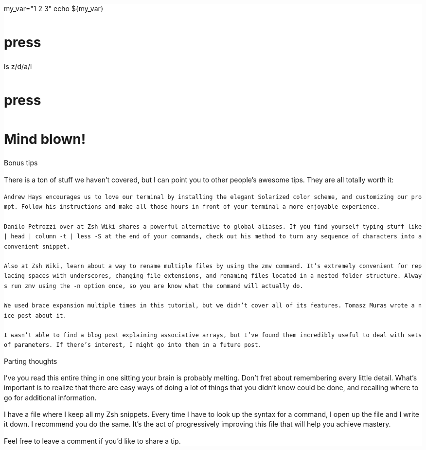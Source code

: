 my_var="1 2 3"
echo ${my_var}
# press <Tab>


ls z/d/a/l
# press <Tab>
# Mind blown!

Bonus tips

There is a ton of stuff we haven’t covered, but I can point you to other people’s awesome tips. They are all totally worth it:

    Andrew Hays encourages us to love our terminal by installing the elegant Solarized color scheme, and customizing our prompt. Follow his instructions and make all those hours in front of your terminal a more enjoyable experience.

    Danilo Petrozzi over at Zsh Wiki shares a powerful alternative to global aliases. If you find yourself typing stuff like | head | column -t | less -S at the end of your commands, check out his method to turn any sequence of characters into a convenient snippet.

    Also at Zsh Wiki, learn about a way to rename multiple files by using the zmv command. It’s extremely convenient for replacing spaces with underscores, changing file extensions, and renaming files located in a nested folder structure. Always run zmv using the -n option once, so you are know what the command will actually do.

    We used brace expansion multiple times in this tutorial, but we didn’t cover all of its features. Tomasz Muras wrote a nice post about it.

    I wasn’t able to find a blog post explaining associative arrays, but I’ve found them incredibly useful to deal with sets of parameters. If there’s interest, I might go into them in a future post.

Parting thoughts

I’ve you read this entire thing in one sitting your brain is probably melting. Don’t fret about remembering every little detail. What’s important is to realize that there are easy ways of doing a lot of things that you didn’t know could be done, and recalling where to go for additional information.

I have a file where I keep all my Zsh snippets. Every time I have to look up the syntax for a command, I open up the file and I write it down. I recommend you do the same. It’s the act of progressively improving this file that will help you achieve mastery.

Feel free to leave a comment if you’d like to share a tip.
